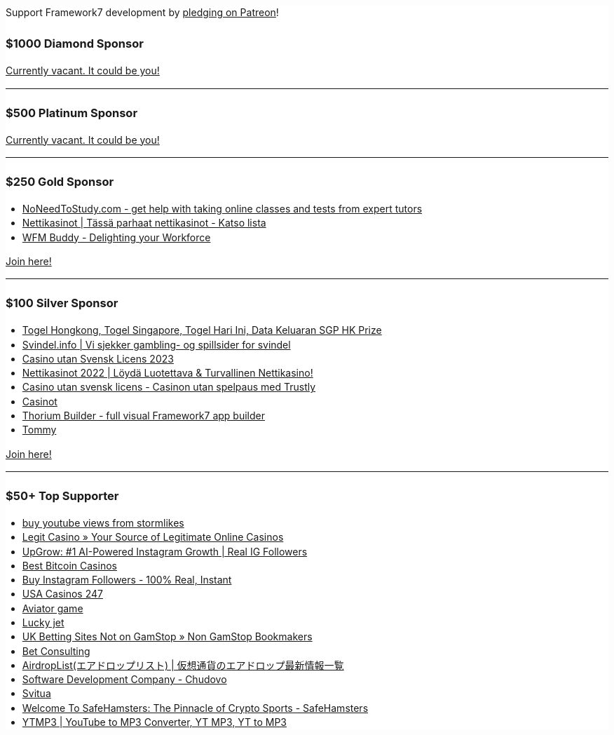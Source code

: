 
Support Framework7 development by [pledging on Patreon](https://www.patreon.com/framework7)!

### \$1000 Diamond Sponsor

[Currently vacant. It could be you!](https://www.patreon.com/bePatron?patAmt=1000.0&exp=1&u=4109762&rid=830901)

---

### \$500 Platinum Sponsor

[Currently vacant. It could be you!](https://www.patreon.com/bePatron?patAmt=500.0&exp=1&u=4109762&rid=830876)

---

### \$250 Gold Sponsor


- [NoNeedToStudy.com - get help with taking online classes and tests from expert tutors](https://www.noneedtostudy.com/take-my-online-class/)
- [Nettikasinot | Tässä parhaat nettikasinot - Katso lista](https://www.nettikasinot.org)
- [WFM Buddy - Delighting your Workforce](https://www.wfmbuddy.com/)


[Join here!](https://www.patreon.com/bePatron?patAmt=250.0&exp=1&u=4109762&rid=830877)

---

### \$100 Silver Sponsor


- [Togel Hongkong, Togel Singapore, Togel Hari Ini, Data Keluaran SGP HK Prize](https://ircmj.org/)
- [Svindel.info | Vi sjekker gambling- og spillsider for svindel](https://www.svindel.info/)
- [Casino utan Svensk Licens 2023](https://starwarscasinos.com/)
- [Nettikasinot 2022 | Löydä Luotettava & Turvallinen Nettikasino!](https://www.kasinohai.com/nettikasinot)
- [Casino utan svensk licens - Casinon utan spelpaus med Trustly](https://casinoutankonto.net/casino-utan-svensk-licens/)
- [Casinot](https://www.casinot.net)
- [Thorium Builder - full visual Framework7 app builder](https://www.thoriumbuilder.com/)
- [Tommy](http://mytommy.com)


[Join here!](https://www.patreon.com/bePatron?patAmt=100.0&exp=1&u=4109762&rid=830841)

---

### \$50+ Top Supporter


- [buy youtube views from stormlikes](https://www.stormlikes.net/buy-youtube-views)
- [Legit Casino » Your Source of Legitimate Online Casinos](https://legit.casino/)
- [UpGrow: #1 AI-Powered Instagram Growth | Real IG Followers](https://www.upgrow.com/)
- [Best Bitcoin Casinos](https://www.doublethebitcoin.net/)
- [Buy Instagram Followers - 100% Real, Instant](https://www.stormlikes.net/buy-instagram-followers)
- [USA Casinos 247](https://usacasinos247.com/)
- [Aviator game](https://aviator-game.com/)
- [Lucky jet](https://lucky-jet.com/)
- [UK Betting Sites Not on GamStop » Non GamStop Bookmakers](https://uk.nonstopcasino.org/betting-sites-not-on-gamstop/)
- [Bet Consulting](https://opencollective.com/bet-consulting)
- [AirdropList(エアドロップリスト) | 仮想通貨のエアドロップ最新情報一覧](https://airdroplist.co/)
- [Software Development Company - Chudovo](https://chudovo.com/)
- [Svitua](https://svitua.com.ua/)
- [Welcome To SafeHamsters: The Pinnacle of Crypto Sports - SafeHamsters](https://safehamsters.io/)
- [YTMP3 | YouTube to MP3 Converter, YT MP3, YT to MP3](https://ytmp3.page/ldy/)